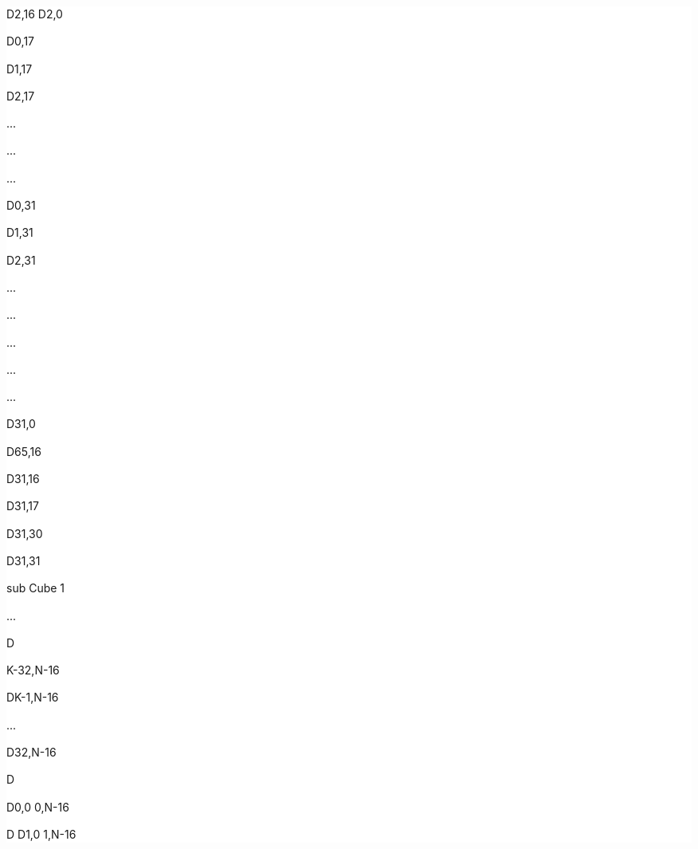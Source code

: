 D2,16
D2,0

D0,17

D1,17

D2,17

...

...

...

D0,31

D1,31

D2,31

...

...

...

...

...

D31,0

D65,16

D31,16

D31,17

D31,30

D31,31

sub Cube 1

...

D

K-32,N-16

DK-1,N-16

...

D32,N-16

D

D0,0
0,N-16

D
D1,0
1,N-16
